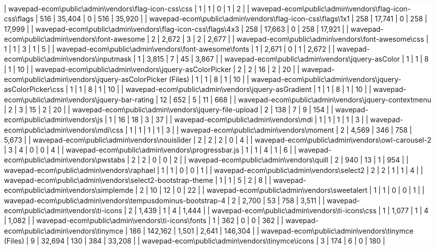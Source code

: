 | wavepad-ecom\\public\\admin\\vendors\\flag-icon-css\\css | 1 | 1 | 0 | 1 | 2 |
| wavepad-ecom\\public\\admin\\vendors\\flag-icon-css\\flags | 516 | 35,404 | 0 | 516 | 35,920 |
| wavepad-ecom\\public\\admin\\vendors\\flag-icon-css\\flags\\1x1 | 258 | 17,741 | 0 | 258 | 17,999 |
| wavepad-ecom\\public\\admin\\vendors\\flag-icon-css\\flags\\4x3 | 258 | 17,663 | 0 | 258 | 17,921 |
| wavepad-ecom\\public\\admin\\vendors\\font-awesome | 2 | 2,672 | 3 | 2 | 2,677 |
| wavepad-ecom\\public\\admin\\vendors\\font-awesome\\css | 1 | 1 | 3 | 1 | 5 |
| wavepad-ecom\\public\\admin\\vendors\\font-awesome\\fonts | 1 | 2,671 | 0 | 1 | 2,672 |
| wavepad-ecom\\public\\admin\\vendors\\inputmask | 1 | 3,815 | 7 | 45 | 3,867 |
| wavepad-ecom\\public\\admin\\vendors\\jquery-asColor | 1 | 1 | 8 | 1 | 10 |
| wavepad-ecom\\public\\admin\\vendors\\jquery-asColorPicker | 2 | 2 | 16 | 2 | 20 |
| wavepad-ecom\\public\\admin\\vendors\\jquery-asColorPicker (Files) | 1 | 1 | 8 | 1 | 10 |
| wavepad-ecom\\public\\admin\\vendors\\jquery-asColorPicker\\css | 1 | 1 | 8 | 1 | 10 |
| wavepad-ecom\\public\\admin\\vendors\\jquery-asGradient | 1 | 1 | 8 | 1 | 10 |
| wavepad-ecom\\public\\admin\\vendors\\jquery-bar-rating | 12 | 652 | 5 | 11 | 668 |
| wavepad-ecom\\public\\admin\\vendors\\jquery-contextmenu | 2 | 3 | 15 | 2 | 20 |
| wavepad-ecom\\public\\admin\\vendors\\jquery-file-upload | 2 | 138 | 7 | 9 | 154 |
| wavepad-ecom\\public\\admin\\vendors\\js | 1 | 16 | 18 | 3 | 37 |
| wavepad-ecom\\public\\admin\\vendors\\mdi | 1 | 1 | 1 | 1 | 3 |
| wavepad-ecom\\public\\admin\\vendors\\mdi\\css | 1 | 1 | 1 | 1 | 3 |
| wavepad-ecom\\public\\admin\\vendors\\moment | 2 | 4,569 | 346 | 758 | 5,673 |
| wavepad-ecom\\public\\admin\\vendors\\nouislider | 2 | 2 | 2 | 0 | 4 |
| wavepad-ecom\\public\\admin\\vendors\\owl-carousel-2 | 3 | 4 | 0 | 0 | 4 |
| wavepad-ecom\\public\\admin\\vendors\\progressbar.js | 1 | 1 | 4 | 1 | 6 |
| wavepad-ecom\\public\\admin\\vendors\\pwstabs | 2 | 2 | 0 | 0 | 2 |
| wavepad-ecom\\public\\admin\\vendors\\quill | 2 | 940 | 13 | 1 | 954 |
| wavepad-ecom\\public\\admin\\vendors\\raphael | 1 | 1 | 0 | 0 | 1 |
| wavepad-ecom\\public\\admin\\vendors\\select2 | 2 | 2 | 1 | 1 | 4 |
| wavepad-ecom\\public\\admin\\vendors\\select2-bootstrap-theme | 1 | 1 | 5 | 2 | 8 |
| wavepad-ecom\\public\\admin\\vendors\\simplemde | 2 | 10 | 12 | 0 | 22 |
| wavepad-ecom\\public\\admin\\vendors\\sweetalert | 1 | 1 | 0 | 0 | 1 |
| wavepad-ecom\\public\\admin\\vendors\\tempusdominus-bootstrap-4 | 2 | 2,700 | 53 | 758 | 3,511 |
| wavepad-ecom\\public\\admin\\vendors\\ti-icons | 2 | 1,439 | 1 | 4 | 1,444 |
| wavepad-ecom\\public\\admin\\vendors\\ti-icons\\css | 1 | 1,077 | 1 | 4 | 1,082 |
| wavepad-ecom\\public\\admin\\vendors\\ti-icons\\fonts | 1 | 362 | 0 | 0 | 362 |
| wavepad-ecom\\public\\admin\\vendors\\tinymce | 186 | 142,162 | 1,501 | 2,641 | 146,304 |
| wavepad-ecom\\public\\admin\\vendors\\tinymce (Files) | 9 | 32,694 | 130 | 384 | 33,208 |
| wavepad-ecom\\public\\admin\\vendors\\tinymce\\icons | 3 | 174 | 6 | 0 | 180 |